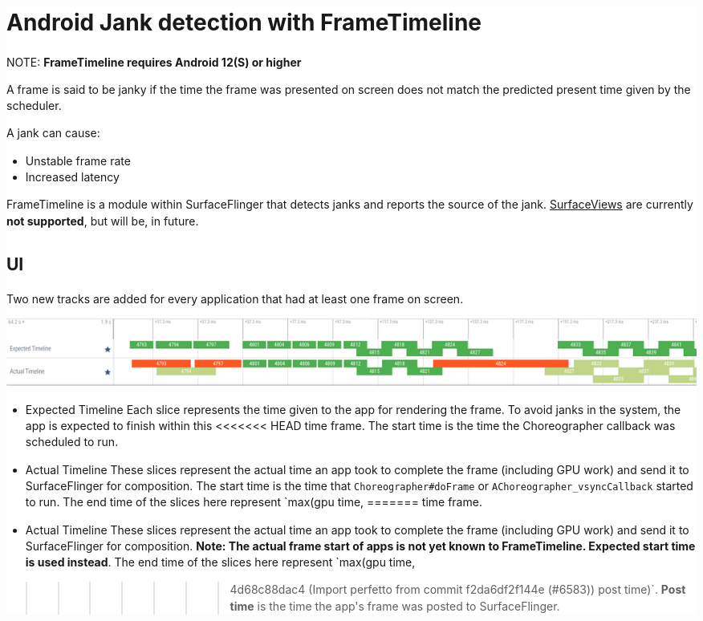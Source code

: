 # Android Jank detection with FrameTimeline

NOTE: **FrameTimeline requires Android 12(S) or higher**

A frame is said to be janky if the time the frame was presented on screen does
not match the predicted present time given by the scheduler.

A jank can cause:
* Unstable frame rate
* Increased latency

FrameTimeline is a module within SurfaceFlinger that detects janks and reports
the source of the jank.
[SurfaceViews](https://developer.android.com/reference/android/view/SurfaceView)
are currently **not supported**, but will be, in future.

## UI

Two new tracks are added for every application that had at least one frame on
screen.

![](/docs/images/frametimeline/timeline_tracks.png)

* Expected Timeline
Each slice represents the time given to the app for rendering the
frame. To avoid janks in the system, the app is expected to finish within this
<<<<<<< HEAD
time frame. The start time is the time the Choreographer callback was scheduled to run.

* Actual Timeline
These slices represent the actual time an app took to complete the frame
(including GPU work) and send it to SurfaceFlinger for composition. The start time
is the time that `Choreographer#doFrame` or `AChoreographer_vsyncCallback` started to run.
The end time of the slices here represent `max(gpu time,
=======
time frame.

* Actual Timeline
These slices represent the actual time an app took to complete the frame
(including GPU work) and send it to SurfaceFlinger for composition. **Note: The
actual frame start of apps is not yet known to FrameTimeline. Expected start
time is used instead**. The end time of the slices here represent `max(gpu time,
>>>>>>> 4d68c88dac4 (Import perfetto from commit f2da6df2f144e (#6583))
post time)`. **Post time** is the time the app's frame was posted to
SurfaceFlinger.
